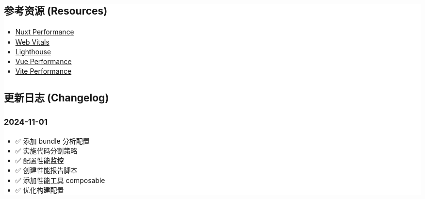 ## 参考资源 (Resources)

- [Nuxt Performance](https://nuxt.com/docs/guide/concepts/rendering)
- [Web Vitals](https://web.dev/vitals/)
- [Lighthouse](https://developers.google.com/web/tools/lighthouse)
- [Vue Performance](https://vuejs.org/guide/best-practices/performance.html)
- [Vite Performance](https://vitejs.dev/guide/performance.html)

## 更新日志 (Changelog)

### 2024-11-01
- ✅ 添加 bundle 分析配置
- ✅ 实施代码分割策略
- ✅ 配置性能监控
- ✅ 创建性能报告脚本
- ✅ 添加性能工具 composable
- ✅ 优化构建配置
